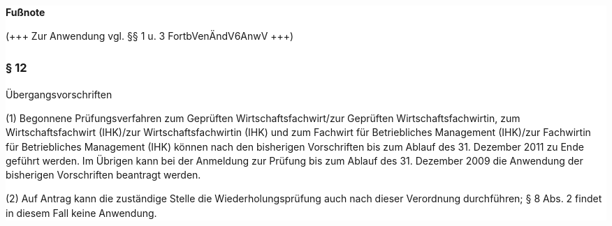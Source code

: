 </div>

</div>

<div>

  
**Fußnote**

<div class="jnhtml">

<div>

<div class="jurAbsatz">

(+++ Zur Anwendung vgl. §§ 1 u. 3 FortbVenÄndV6AnwV +++)

</div>

</div>

</div>

</div>

<span id="BJNR175200008BJNE001102128.html"></span>

### § 12  
Übergangsvorschriften

<div>

<div class="jnhtml">

<div>

<div class="jurAbsatz">

(1) Begonnene Prüfungsverfahren zum Geprüften Wirtschaftsfachwirt/zur
Geprüften Wirtschaftsfachwirtin, zum Wirtschaftsfachwirt (IHK)/zur
Wirtschaftsfachwirtin (IHK) und zum Fachwirt für Betriebliches
Management (IHK)/zur Fachwirtin für Betriebliches Management (IHK)
können nach den bisherigen Vorschriften bis zum Ablauf des 31. Dezember
2011 zu Ende geführt werden. Im Übrigen kann bei der Anmeldung zur
Prüfung bis zum Ablauf des 31. Dezember 2009 die Anwendung der
bisherigen Vorschriften beantragt werden.

</div>

<div class="jurAbsatz">

(2) Auf Antrag kann die zuständige Stelle die Wiederholungsprüfung auch
nach dieser Verordnung durchführen; § 8 Abs. 2 findet in diesem Fall
keine Anwendung.

</div>

</div>

</div>

</div>
